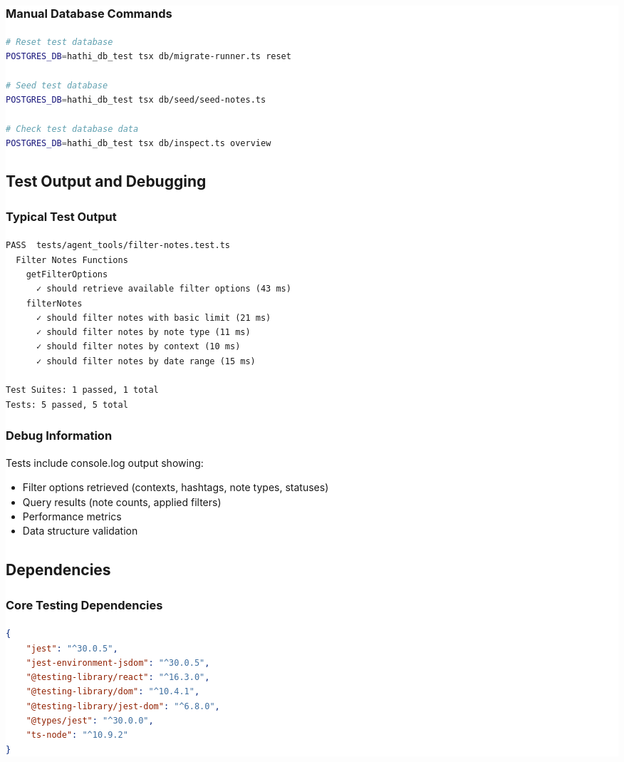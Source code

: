### Manual Database Commands

```bash
# Reset test database
POSTGRES_DB=hathi_db_test tsx db/migrate-runner.ts reset

# Seed test database
POSTGRES_DB=hathi_db_test tsx db/seed/seed-notes.ts

# Check test database data
POSTGRES_DB=hathi_db_test tsx db/inspect.ts overview
```

## Test Output and Debugging

### Typical Test Output

```
PASS  tests/agent_tools/filter-notes.test.ts
  Filter Notes Functions
    getFilterOptions
      ✓ should retrieve available filter options (43 ms)
    filterNotes
      ✓ should filter notes with basic limit (21 ms)
      ✓ should filter notes by note type (11 ms)
      ✓ should filter notes by context (10 ms)
      ✓ should filter notes by date range (15 ms)

Test Suites: 1 passed, 1 total
Tests: 5 passed, 5 total
```

### Debug Information

Tests include console.log output showing:

-   Filter options retrieved (contexts, hashtags, note types, statuses)
-   Query results (note counts, applied filters)
-   Performance metrics
-   Data structure validation

## Dependencies

### Core Testing Dependencies

```json
{
    "jest": "^30.0.5",
    "jest-environment-jsdom": "^30.0.5",
    "@testing-library/react": "^16.3.0",
    "@testing-library/dom": "^10.4.1",
    "@testing-library/jest-dom": "^6.8.0",
    "@types/jest": "^30.0.0",
    "ts-node": "^10.9.2"
}
```
